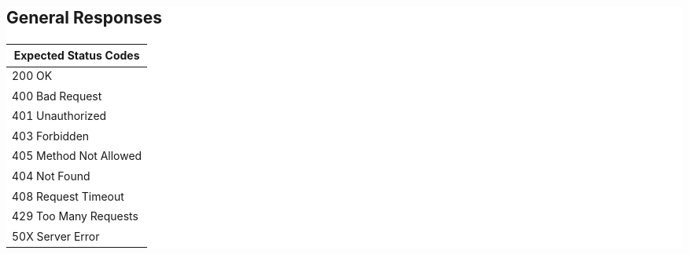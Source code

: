 ## General Responses

|  Expected Status Codes   |
|---                       |
|  200 OK                  |
|  400 Bad Request         |
|  401 Unauthorized        |
|  403 Forbidden           |
|  405 Method Not Allowed  |
|  404 Not Found           |
|  408 Request Timeout     |
|  429 Too Many Requests   |
|  50X Server Error        |
